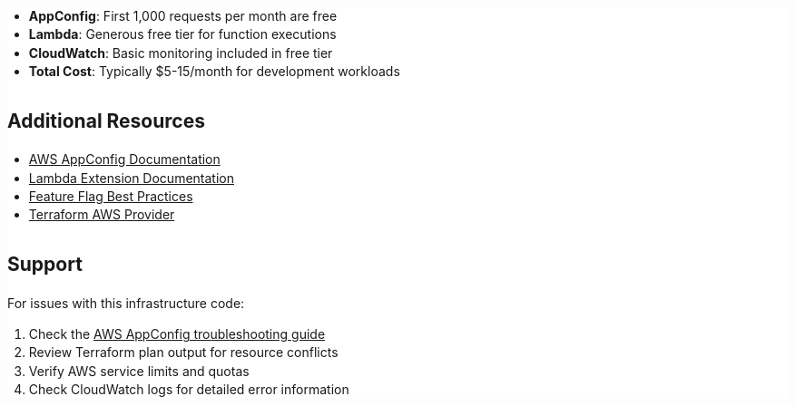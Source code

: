 - **AppConfig**: First 1,000 requests per month are free
- **Lambda**: Generous free tier for function executions
- **CloudWatch**: Basic monitoring included in free tier
- **Total Cost**: Typically $5-15/month for development workloads

## Additional Resources

- [AWS AppConfig Documentation](https://docs.aws.amazon.com/appconfig/)
- [Lambda Extension Documentation](https://docs.aws.amazon.com/appconfig/latest/userguide/appconfig-integration-lambda-extensions.html)
- [Feature Flag Best Practices](https://docs.aws.amazon.com/appconfig/latest/userguide/what-is-appconfig.html)
- [Terraform AWS Provider](https://registry.terraform.io/providers/hashicorp/aws/latest/docs)

## Support

For issues with this infrastructure code:
1. Check the [AWS AppConfig troubleshooting guide](https://docs.aws.amazon.com/appconfig/latest/userguide/troubleshooting.html)
2. Review Terraform plan output for resource conflicts
3. Verify AWS service limits and quotas
4. Check CloudWatch logs for detailed error information